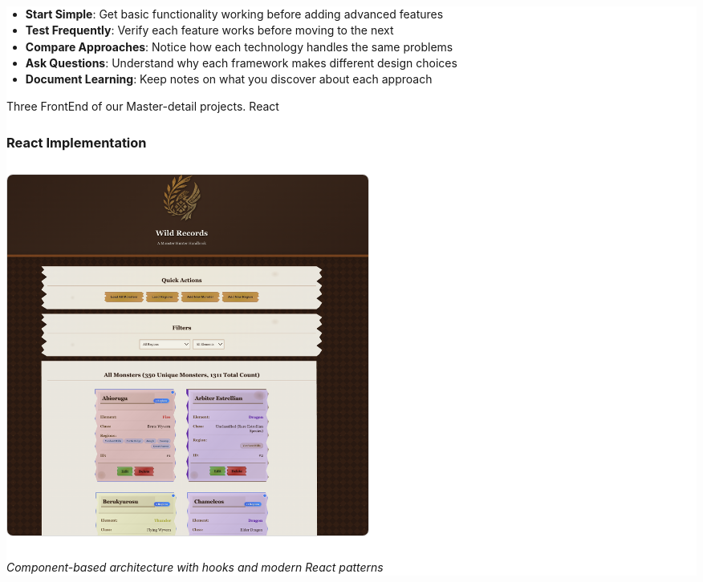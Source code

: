 - **Start Simple**: Get basic functionality working before adding advanced features
- **Test Frequently**: Verify each feature works before moving to the next
- **Compare Approaches**: Notice how each technology handles the same problems
- **Ask Questions**: Understand why each framework makes different design choices
- **Document Learning**: Keep notes on what you discover about each approach

<style>
  .screenshot {
    width: 450px;
    height: 450px;
    object-fit: cover;
    border: 1px solid #ddd;
    border-radius: 8px;
    margin: 10px 0;
  }
</style>

Three FrontEnd of our Master-detail projects.
React
<div class="implementation-section">
  <h3> React Implementation</h3>
  <img src="image-2.png" alt="React Monster Hunter Task Manager" class="screenshot">
  <p><em>Component-based architecture with hooks and modern React patterns</em></p>
</div>
